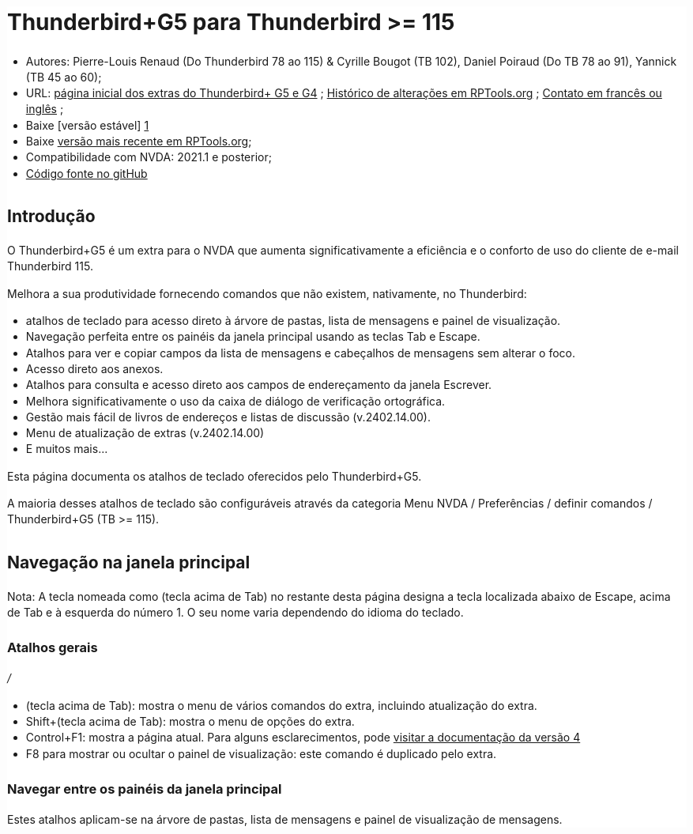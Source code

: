 # Thunderbird+G5 para Thunderbird >= 115

* Autores: Pierre-Louis Renaud (Do Thunderbird 78 ao 115) & Cyrille Bougot (TB 102), Daniel Poiraud (Do TB 78 ao 91), Yannick (TB 45 ao 60);
* URL: [página inicial dos extras do Thunderbird+ G5 e G4][4] ;
  [Histórico de alterações em RPTools.org][5] ;
  [Contato em francês ou inglês][6] ;
* Baixe [versão estável] [1]
* Baixe [versão mais recente em RPTools.org][3];
* Compatibilidade com NVDA: 2021.1 e posterior;
* [Código fonte no gitHub][2]

## Introdução
O Thunderbird+G5 é um extra para o NVDA que aumenta significativamente a eficiência e o conforto de uso do cliente de e-mail Thunderbird 115.

Melhora a sua produtividade fornecendo comandos que não existem, nativamente, no Thunderbird:

* atalhos de teclado para acesso direto à árvore de pastas, lista de mensagens e painel de visualização.
* Navegação perfeita entre os painéis da janela principal usando as teclas Tab e Escape.
* Atalhos para ver e copiar campos da lista de mensagens e cabeçalhos de mensagens sem alterar o foco.
* Acesso direto aos anexos.
* Atalhos para consulta e acesso direto aos campos de endereçamento da janela Escrever.
* Melhora significativamente o uso da caixa de diálogo de verificação ortográfica.
* Gestão mais fácil de livros de endereços e listas de discussão (v.2402.14.00).
* Menu de atualização de extras (v.2402.14.00)
* E muitos mais...

Esta página documenta os atalhos de teclado oferecidos pelo Thunderbird+G5.

A maioria desses atalhos de teclado são configuráveis através da categoria Menu NVDA / Preferências / definir comandos / Thunderbird+G5 (TB >= 115).

## Navegação na janela principal

Nota: A tecla nomeada como (tecla acima de Tab) no restante desta página designa a tecla localizada abaixo de Escape, acima de Tab e à esquerda do número 1. O seu nome varia dependendo do idioma do teclado.

### Atalhos gerais
*/*
* (tecla acima de Tab): mostra o menu de vários comandos do extra, incluindo atualização do extra.
* Shift+(tecla acima de Tab): mostra o menu de opções do extra.
* Control+F1: mostra a página atual. Para alguns esclarecimentos, pode [visitar a documentação da versão 4][7]
* F8 para mostrar ou ocultar o painel de visualização: este comando é duplicado pelo extra.

### Navegar entre os painéis da janela principal
Estes atalhos aplicam-se na árvore de pastas, lista de mensagens e painel de visualização de mensagens.


[1]: https://github.com/RPTools-org/thunderbirdPlusG5/releases/download/v2403.27.00/thunderbirdPlusG5-2403.27.00.nvda-addon
[2]: https://github.com/RPTools-org/thunderbirdPlusG5/
[3]: https://www.rptools.org/?p=9514
[4]: https://www.rptools.org/NVDA-Thunderbird/index.html
[5]: https://www.rptools.org/NVDA-Thunderbird/get.php?pg=changes&v=G5&lang=en
[6]: https://www.rptools.org/NVDA-Thunderbird/toContact.html
[7]: https://www.rptools.org/NVDA-Thunderbird/get.php?pg=manual&lang=en